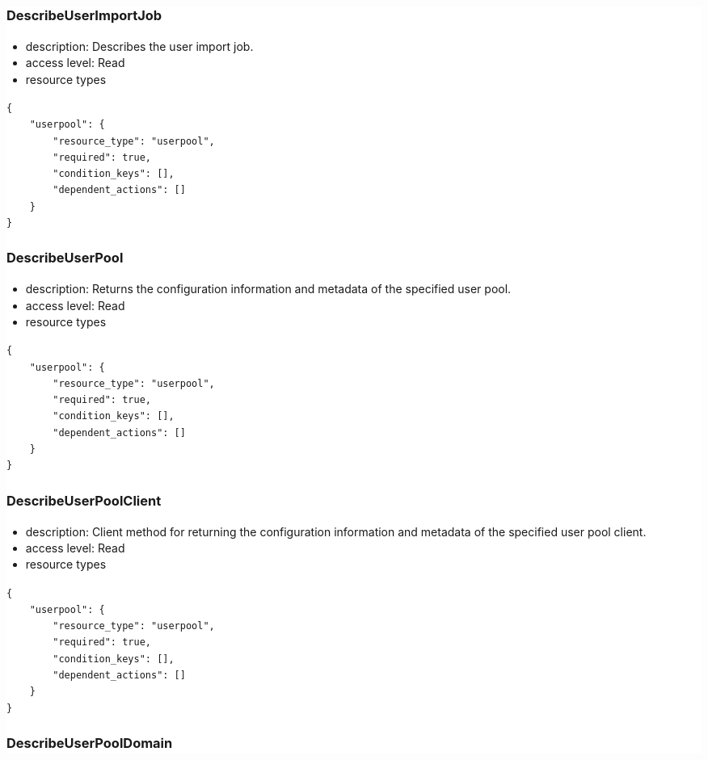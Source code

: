 ### DescribeUserImportJob

- description: Describes the user import job.
- access level: Read
- resource types

```
{
    "userpool": {
        "resource_type": "userpool",
        "required": true,
        "condition_keys": [],
        "dependent_actions": []
    }
}
```

### DescribeUserPool

- description: Returns the configuration information and metadata of the specified user pool.
- access level: Read
- resource types

```
{
    "userpool": {
        "resource_type": "userpool",
        "required": true,
        "condition_keys": [],
        "dependent_actions": []
    }
}
```

### DescribeUserPoolClient

- description: Client method for returning the configuration information and metadata of the specified user pool client.
- access level: Read
- resource types

```
{
    "userpool": {
        "resource_type": "userpool",
        "required": true,
        "condition_keys": [],
        "dependent_actions": []
    }
}
```

### DescribeUserPoolDomain
